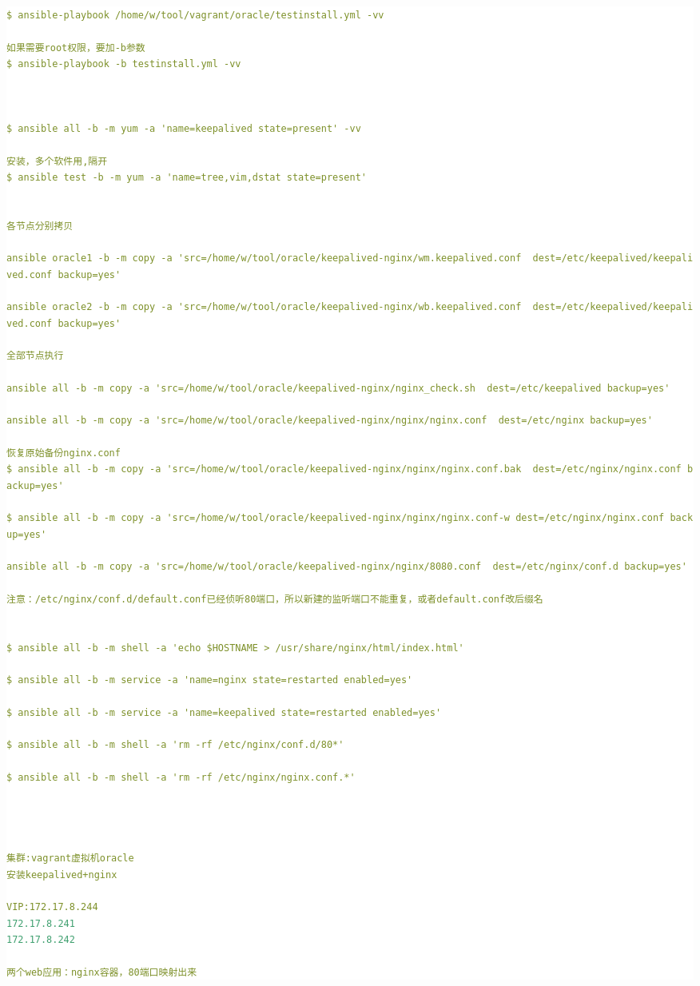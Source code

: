 ```yml
$ ansible-playbook /home/w/tool/vagrant/oracle/testinstall.yml -vv

如果需要root权限，要加-b参数
$ ansible-playbook -b testinstall.yml -vv 



$ ansible all -b -m yum -a 'name=keepalived state=present' -vv

安装，多个软件用,隔开
$ ansible test -b -m yum -a 'name=tree,vim,dstat state=present'


各节点分别拷贝

ansible oracle1 -b -m copy -a 'src=/home/w/tool/oracle/keepalived-nginx/wm.keepalived.conf  dest=/etc/keepalived/keepalived.conf backup=yes'

ansible oracle2 -b -m copy -a 'src=/home/w/tool/oracle/keepalived-nginx/wb.keepalived.conf  dest=/etc/keepalived/keepalived.conf backup=yes'

全部节点执行

ansible all -b -m copy -a 'src=/home/w/tool/oracle/keepalived-nginx/nginx_check.sh  dest=/etc/keepalived backup=yes'

ansible all -b -m copy -a 'src=/home/w/tool/oracle/keepalived-nginx/nginx/nginx.conf  dest=/etc/nginx backup=yes'

恢复原始备份nginx.conf
$ ansible all -b -m copy -a 'src=/home/w/tool/oracle/keepalived-nginx/nginx/nginx.conf.bak  dest=/etc/nginx/nginx.conf backup=yes'

$ ansible all -b -m copy -a 'src=/home/w/tool/oracle/keepalived-nginx/nginx/nginx.conf-w dest=/etc/nginx/nginx.conf backup=yes'

ansible all -b -m copy -a 'src=/home/w/tool/oracle/keepalived-nginx/nginx/8080.conf  dest=/etc/nginx/conf.d backup=yes'

注意：/etc/nginx/conf.d/default.conf已经侦听80端口，所以新建的监听端口不能重复，或者default.conf改后缀名


$ ansible all -b -m shell -a 'echo $HOSTNAME > /usr/share/nginx/html/index.html'

$ ansible all -b -m service -a 'name=nginx state=restarted enabled=yes'

$ ansible all -b -m service -a 'name=keepalived state=restarted enabled=yes'

$ ansible all -b -m shell -a 'rm -rf /etc/nginx/conf.d/80*'

$ ansible all -b -m shell -a 'rm -rf /etc/nginx/nginx.conf.*'




集群:vagrant虚拟机oracle
安装keepalived+nginx

VIP:172.17.8.244
172.17.8.241
172.17.8.242

两个web应用：nginx容器，80端口映射出来
```